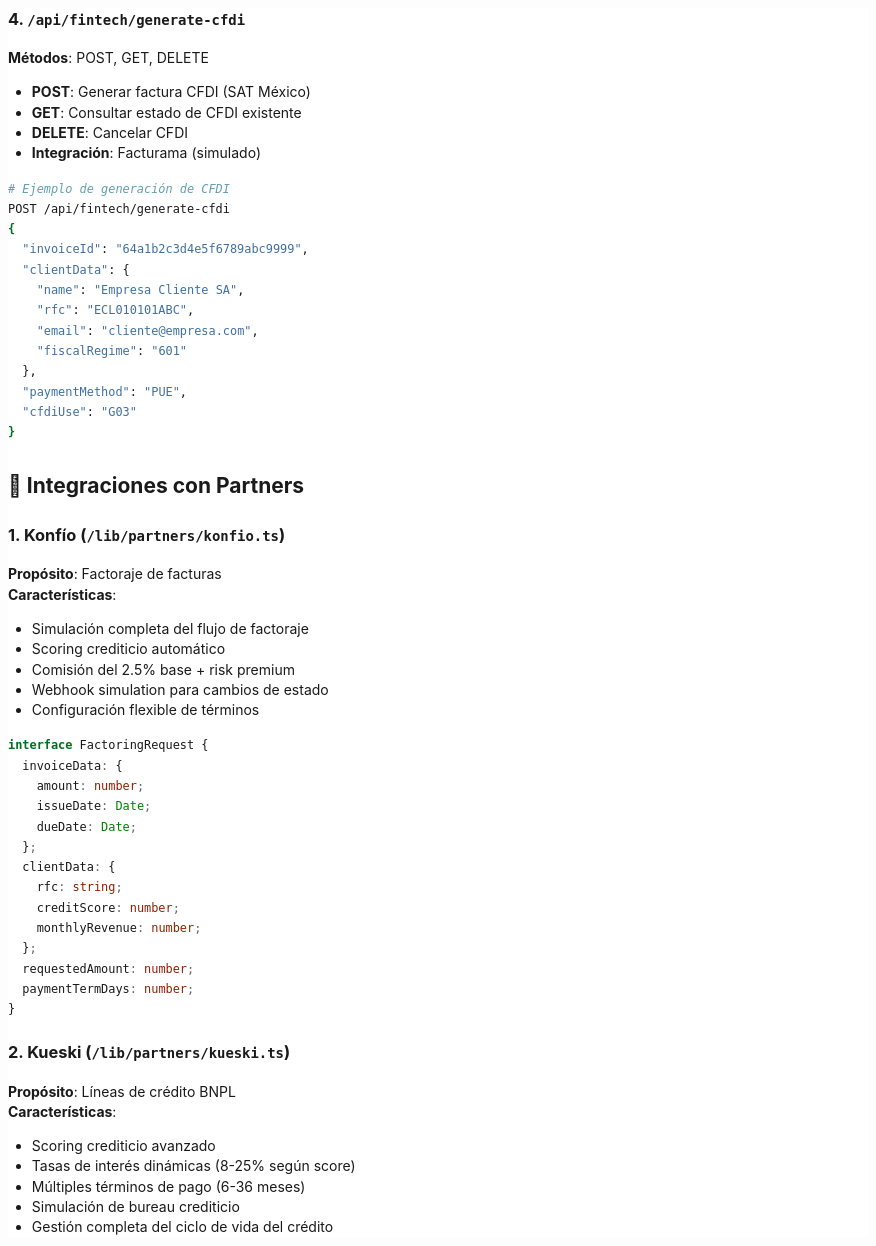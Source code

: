 ### 4. `/api/fintech/generate-cfdi`
**Métodos**: POST, GET, DELETE
- **POST**: Generar factura CFDI (SAT México)
- **GET**: Consultar estado de CFDI existente
- **DELETE**: Cancelar CFDI
- **Integración**: Facturama (simulado)

```bash
# Ejemplo de generación de CFDI
POST /api/fintech/generate-cfdi
{
  "invoiceId": "64a1b2c3d4e5f6789abc9999",
  "clientData": {
    "name": "Empresa Cliente SA",
    "rfc": "ECL010101ABC",
    "email": "cliente@empresa.com",
    "fiscalRegime": "601"
  },
  "paymentMethod": "PUE",
  "cfdiUse": "G03"
}
```

## 🤝 Integraciones con Partners

### 1. Konfío (`/lib/partners/konfio.ts`)
**Propósito**: Factoraje de facturas  
**Características**:
- Simulación completa del flujo de factoraje
- Scoring crediticio automático
- Comisión del 2.5% base + risk premium
- Webhook simulation para cambios de estado
- Configuración flexible de términos

```typescript
interface FactoringRequest {
  invoiceData: {
    amount: number;
    issueDate: Date;
    dueDate: Date;
  };
  clientData: {
    rfc: string;
    creditScore: number;
    monthlyRevenue: number;
  };
  requestedAmount: number;
  paymentTermDays: number;
}
```

### 2. Kueski (`/lib/partners/kueski.ts`)
**Propósito**: Líneas de crédito BNPL  
**Características**:
- Scoring crediticio avanzado
- Tasas de interés dinámicas (8-25% según score)
- Múltiples términos de pago (6-36 meses)
- Simulación de bureau crediticio
- Gestión completa del ciclo de vida del crédito
